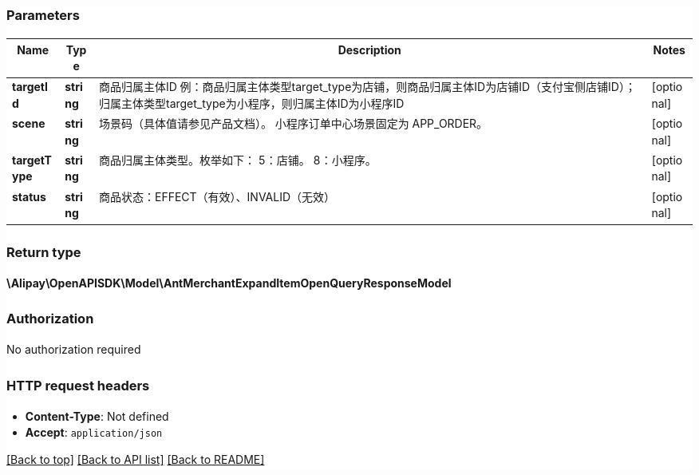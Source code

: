 ```php
```

### Parameters

Name | Type | Description  | Notes
------------- | ------------- | ------------- | -------------
 **targetId** | **string**| 商品归属主体ID 例：商品归属主体类型target_type为店铺，则商品归属主体ID为店铺ID（支付宝侧店铺ID）；归属主体类型target_type为小程序，则归属主体ID为小程序ID | [optional]
 **scene** | **string**| 场景码（具体值请参见产品文档）。 小程序订单中心场景固定为 APP_ORDER。 | [optional]
 **targetType** | **string**| 商品归属主体类型。枚举如下： 5：店铺。 8：小程序。 | [optional]
 **status** | **string**| 商品状态：EFFECT（有效）、INVALID（无效） | [optional]

### Return type

**\Alipay\OpenAPISDK\Model\AntMerchantExpandItemOpenQueryResponseModel**

### Authorization

No authorization required

### HTTP request headers

- **Content-Type**: Not defined
- **Accept**: `application/json`

[[Back to top]](#) [[Back to API list]](../../README.md#api-endpoints)
[[Back to README]](../../README.md)
